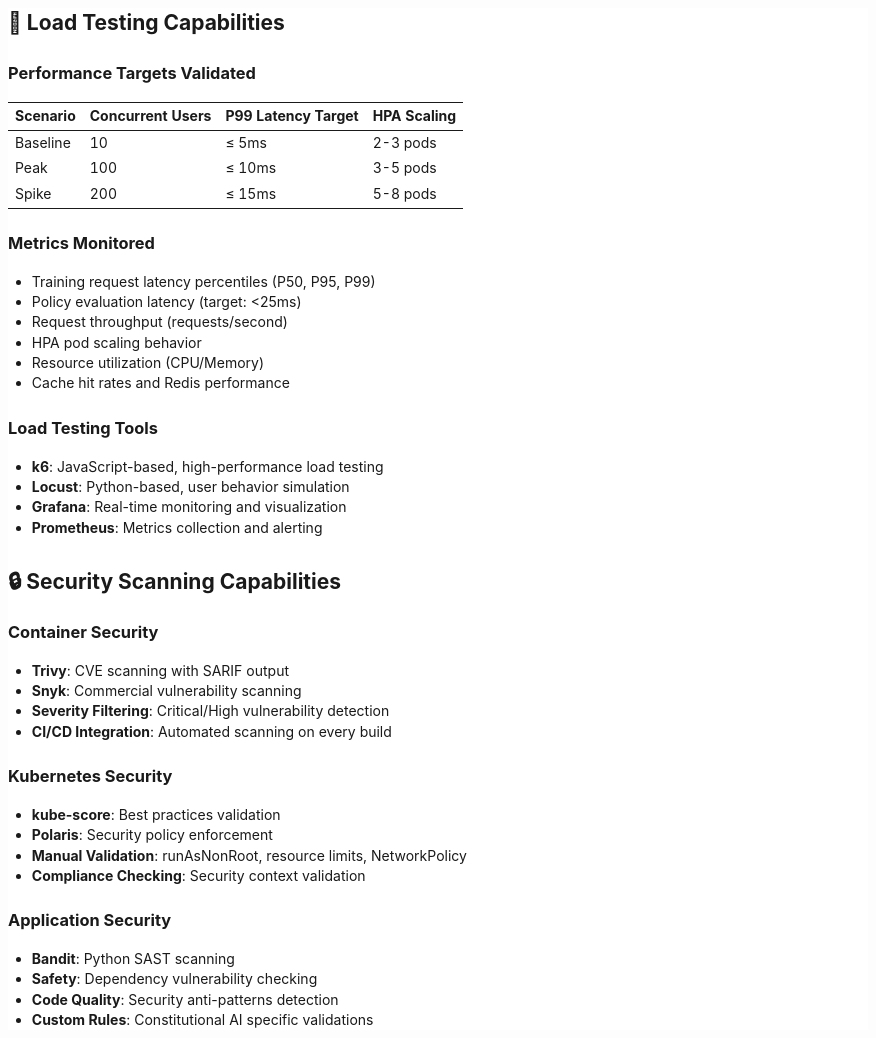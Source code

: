 ## 🧪 **Load Testing Capabilities**

### **Performance Targets Validated**

| Scenario | Concurrent Users | P99 Latency Target | HPA Scaling |
| -------- | ---------------- | ------------------ | ----------- |
| Baseline | 10               | ≤ 5ms              | 2-3 pods    |
| Peak     | 100              | ≤ 10ms             | 3-5 pods    |
| Spike    | 200              | ≤ 15ms             | 5-8 pods    |

### **Metrics Monitored**

- Training request latency percentiles (P50, P95, P99)
- Policy evaluation latency (target: <25ms)
- Request throughput (requests/second)
- HPA pod scaling behavior
- Resource utilization (CPU/Memory)
- Cache hit rates and Redis performance

### **Load Testing Tools**

- **k6**: JavaScript-based, high-performance load testing
- **Locust**: Python-based, user behavior simulation
- **Grafana**: Real-time monitoring and visualization
- **Prometheus**: Metrics collection and alerting

## 🔒 **Security Scanning Capabilities**

### **Container Security**

- **Trivy**: CVE scanning with SARIF output
- **Snyk**: Commercial vulnerability scanning
- **Severity Filtering**: Critical/High vulnerability detection
- **CI/CD Integration**: Automated scanning on every build

### **Kubernetes Security**

- **kube-score**: Best practices validation
- **Polaris**: Security policy enforcement
- **Manual Validation**: runAsNonRoot, resource limits, NetworkPolicy
- **Compliance Checking**: Security context validation

### **Application Security**

- **Bandit**: Python SAST scanning
- **Safety**: Dependency vulnerability checking
- **Code Quality**: Security anti-patterns detection
- **Custom Rules**: Constitutional AI specific validations
